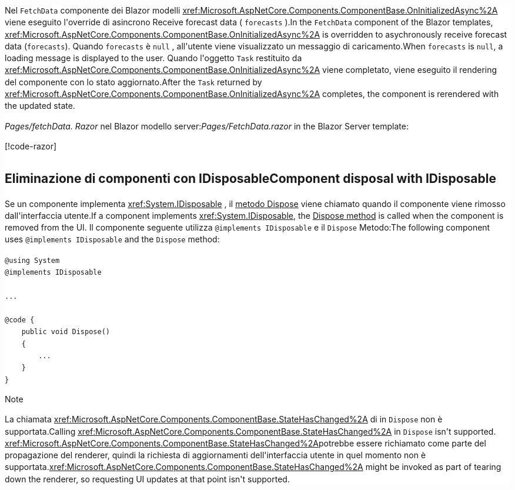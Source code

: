 <span data-ttu-id="b38af-169">Nel `FetchData` componente dei Blazor modelli <xref:Microsoft.AspNetCore.Components.ComponentBase.OnInitializedAsync%2A> viene eseguito l'override di asincrono Receive forecast data ( `forecasts` ).</span><span class="sxs-lookup"><span data-stu-id="b38af-169">In the `FetchData` component of the Blazor templates, <xref:Microsoft.AspNetCore.Components.ComponentBase.OnInitializedAsync%2A> is overridden to asychronously receive forecast data (`forecasts`).</span></span> <span data-ttu-id="b38af-170">Quando `forecasts` è `null` , all'utente viene visualizzato un messaggio di caricamento.</span><span class="sxs-lookup"><span data-stu-id="b38af-170">When `forecasts` is `null`, a loading message is displayed to the user.</span></span> <span data-ttu-id="b38af-171">Quando l'oggetto `Task` restituito da <xref:Microsoft.AspNetCore.Components.ComponentBase.OnInitializedAsync%2A> viene completato, viene eseguito il rendering del componente con lo stato aggiornato.</span><span class="sxs-lookup"><span data-stu-id="b38af-171">After the `Task` returned by <xref:Microsoft.AspNetCore.Components.ComponentBase.OnInitializedAsync%2A> completes, the component is rerendered with the updated state.</span></span>

<span data-ttu-id="b38af-172">*Pages/fetchData. Razor* nel Blazor modello server:</span><span class="sxs-lookup"><span data-stu-id="b38af-172">*Pages/FetchData.razor* in the Blazor Server template:</span></span>

[!code-razor[](lifecycle/samples_snapshot/3.x/FetchData.razor?highlight=9,21,25)]

## <a name="component-disposal-with-idisposable"></a><span data-ttu-id="b38af-173">Eliminazione di componenti con IDisposable</span><span class="sxs-lookup"><span data-stu-id="b38af-173">Component disposal with IDisposable</span></span>

<span data-ttu-id="b38af-174">Se un componente implementa <xref:System.IDisposable> , il [metodo Dispose](/dotnet/standard/garbage-collection/implementing-dispose) viene chiamato quando il componente viene rimosso dall'interfaccia utente.</span><span class="sxs-lookup"><span data-stu-id="b38af-174">If a component implements <xref:System.IDisposable>, the [Dispose method](/dotnet/standard/garbage-collection/implementing-dispose) is called when the component is removed from the UI.</span></span> <span data-ttu-id="b38af-175">Il componente seguente utilizza `@implements IDisposable` e il `Dispose` Metodo:</span><span class="sxs-lookup"><span data-stu-id="b38af-175">The following component uses `@implements IDisposable` and the `Dispose` method:</span></span>

```razor
@using System
@implements IDisposable

...

@code {
    public void Dispose()
    {
        ...
    }
}
```

> [!NOTE]
> <span data-ttu-id="b38af-176">La chiamata <xref:Microsoft.AspNetCore.Components.ComponentBase.StateHasChanged%2A> di in `Dispose` non è supportata.</span><span class="sxs-lookup"><span data-stu-id="b38af-176">Calling <xref:Microsoft.AspNetCore.Components.ComponentBase.StateHasChanged%2A> in `Dispose` isn't supported.</span></span> <span data-ttu-id="b38af-177"><xref:Microsoft.AspNetCore.Components.ComponentBase.StateHasChanged%2A>potrebbe essere richiamato come parte del propagazione del renderer, quindi la richiesta di aggiornamenti dell'interfaccia utente in quel momento non è supportata.</span><span class="sxs-lookup"><span data-stu-id="b38af-177"><xref:Microsoft.AspNetCore.Components.ComponentBase.StateHasChanged%2A> might be invoked as part of tearing down the renderer, so requesting UI updates at that point isn't supported.</span></span>
